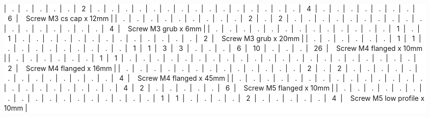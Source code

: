 | &nbsp;&nbsp;.&nbsp; | &nbsp;&nbsp;.&nbsp; | &nbsp;&nbsp;.&nbsp; | &nbsp;&nbsp;.&nbsp; | &nbsp;&nbsp;.&nbsp; | &nbsp;&nbsp;2&nbsp; | &nbsp;&nbsp;.&nbsp; | &nbsp;&nbsp;.&nbsp; | &nbsp;&nbsp;.&nbsp; | &nbsp;&nbsp;.&nbsp; | &nbsp;&nbsp;.&nbsp; | &nbsp;&nbsp;.&nbsp; | &nbsp;&nbsp;.&nbsp; | &nbsp;&nbsp;.&nbsp; | &nbsp;&nbsp;.&nbsp; | &nbsp;&nbsp;.&nbsp; | &nbsp;&nbsp;.&nbsp; | &nbsp;&nbsp;.&nbsp; | &nbsp;&nbsp;.&nbsp; | &nbsp;&nbsp;.&nbsp; | &nbsp;&nbsp;.&nbsp; | &nbsp;&nbsp;4&nbsp; | &nbsp;&nbsp;.&nbsp; | &nbsp;&nbsp;.&nbsp; | &nbsp;&nbsp;.&nbsp; | &nbsp;&nbsp;.&nbsp; | &nbsp;&nbsp;.&nbsp; | &nbsp;&nbsp;.&nbsp; | &nbsp;&nbsp;.&nbsp; |  &nbsp;&nbsp;6&nbsp; | &nbsp;&nbsp; Screw M3 cs cap x 12mm |
| &nbsp;&nbsp;.&nbsp; | &nbsp;&nbsp;.&nbsp; | &nbsp;&nbsp;.&nbsp; | &nbsp;&nbsp;.&nbsp; | &nbsp;&nbsp;.&nbsp; | &nbsp;&nbsp;.&nbsp; | &nbsp;&nbsp;.&nbsp; | &nbsp;&nbsp;.&nbsp; | &nbsp;&nbsp;.&nbsp; | &nbsp;&nbsp;2&nbsp; | &nbsp;&nbsp;.&nbsp; | &nbsp;&nbsp;2&nbsp; | &nbsp;&nbsp;.&nbsp; | &nbsp;&nbsp;.&nbsp; | &nbsp;&nbsp;.&nbsp; | &nbsp;&nbsp;.&nbsp; | &nbsp;&nbsp;.&nbsp; | &nbsp;&nbsp;.&nbsp; | &nbsp;&nbsp;.&nbsp; | &nbsp;&nbsp;.&nbsp; | &nbsp;&nbsp;.&nbsp; | &nbsp;&nbsp;.&nbsp; | &nbsp;&nbsp;.&nbsp; | &nbsp;&nbsp;.&nbsp; | &nbsp;&nbsp;.&nbsp; | &nbsp;&nbsp;.&nbsp; | &nbsp;&nbsp;.&nbsp; | &nbsp;&nbsp;.&nbsp; | &nbsp;&nbsp;.&nbsp; |  &nbsp;&nbsp;4&nbsp; | &nbsp;&nbsp; Screw M3 grub x  6mm |
| &nbsp;&nbsp;.&nbsp; | &nbsp;&nbsp;.&nbsp; | &nbsp;&nbsp;.&nbsp; | &nbsp;&nbsp;.&nbsp; | &nbsp;&nbsp;.&nbsp; | &nbsp;&nbsp;.&nbsp; | &nbsp;&nbsp;.&nbsp; | &nbsp;&nbsp;.&nbsp; | &nbsp;&nbsp;.&nbsp; | &nbsp;&nbsp;.&nbsp; | &nbsp;&nbsp;.&nbsp; | &nbsp;&nbsp;.&nbsp; | &nbsp;&nbsp;.&nbsp; | &nbsp;&nbsp;1&nbsp; | &nbsp;&nbsp;.&nbsp; | &nbsp;&nbsp;1&nbsp; | &nbsp;&nbsp;.&nbsp; | &nbsp;&nbsp;.&nbsp; | &nbsp;&nbsp;.&nbsp; | &nbsp;&nbsp;.&nbsp; | &nbsp;&nbsp;.&nbsp; | &nbsp;&nbsp;.&nbsp; | &nbsp;&nbsp;.&nbsp; | &nbsp;&nbsp;.&nbsp; | &nbsp;&nbsp;.&nbsp; | &nbsp;&nbsp;.&nbsp; | &nbsp;&nbsp;.&nbsp; | &nbsp;&nbsp;.&nbsp; | &nbsp;&nbsp;.&nbsp; |  &nbsp;&nbsp;2&nbsp; | &nbsp;&nbsp; Screw M3 grub x 20mm |
| &nbsp;&nbsp;.&nbsp; | &nbsp;&nbsp;.&nbsp; | &nbsp;&nbsp;.&nbsp; | &nbsp;&nbsp;.&nbsp; | &nbsp;&nbsp;.&nbsp; | &nbsp;&nbsp;.&nbsp; | &nbsp;&nbsp;1&nbsp; | &nbsp;&nbsp;1&nbsp; | &nbsp;&nbsp;.&nbsp; | &nbsp;&nbsp;.&nbsp; | &nbsp;&nbsp;.&nbsp; | &nbsp;&nbsp;.&nbsp; | &nbsp;&nbsp;.&nbsp; | &nbsp;&nbsp;.&nbsp; | &nbsp;&nbsp;.&nbsp; | &nbsp;&nbsp;.&nbsp; | &nbsp;&nbsp;.&nbsp; | &nbsp;&nbsp;1&nbsp; | &nbsp;&nbsp;1&nbsp; | &nbsp;&nbsp;3&nbsp; | &nbsp;&nbsp;3&nbsp; | &nbsp;&nbsp;.&nbsp; | &nbsp;&nbsp;.&nbsp; | &nbsp;&nbsp;.&nbsp; | &nbsp;&nbsp;6&nbsp; | &nbsp;&nbsp;10&nbsp; | &nbsp;&nbsp;.&nbsp; | &nbsp;&nbsp;.&nbsp; | &nbsp;&nbsp;.&nbsp; |  &nbsp;&nbsp;26&nbsp; | &nbsp;&nbsp; Screw M4 flanged x 10mm |
| &nbsp;&nbsp;.&nbsp; | &nbsp;&nbsp;.&nbsp; | &nbsp;&nbsp;.&nbsp; | &nbsp;&nbsp;.&nbsp; | &nbsp;&nbsp;.&nbsp; | &nbsp;&nbsp;.&nbsp; | &nbsp;&nbsp;1&nbsp; | &nbsp;&nbsp;1&nbsp; | &nbsp;&nbsp;.&nbsp; | &nbsp;&nbsp;.&nbsp; | &nbsp;&nbsp;.&nbsp; | &nbsp;&nbsp;.&nbsp; | &nbsp;&nbsp;.&nbsp; | &nbsp;&nbsp;.&nbsp; | &nbsp;&nbsp;.&nbsp; | &nbsp;&nbsp;.&nbsp; | &nbsp;&nbsp;.&nbsp; | &nbsp;&nbsp;.&nbsp; | &nbsp;&nbsp;.&nbsp; | &nbsp;&nbsp;.&nbsp; | &nbsp;&nbsp;.&nbsp; | &nbsp;&nbsp;.&nbsp; | &nbsp;&nbsp;.&nbsp; | &nbsp;&nbsp;.&nbsp; | &nbsp;&nbsp;.&nbsp; | &nbsp;&nbsp;.&nbsp; | &nbsp;&nbsp;.&nbsp; | &nbsp;&nbsp;.&nbsp; | &nbsp;&nbsp;.&nbsp; |  &nbsp;&nbsp;2&nbsp; | &nbsp;&nbsp; Screw M4 flanged x 16mm |
| &nbsp;&nbsp;.&nbsp; | &nbsp;&nbsp;.&nbsp; | &nbsp;&nbsp;.&nbsp; | &nbsp;&nbsp;.&nbsp; | &nbsp;&nbsp;.&nbsp; | &nbsp;&nbsp;.&nbsp; | &nbsp;&nbsp;.&nbsp; | &nbsp;&nbsp;.&nbsp; | &nbsp;&nbsp;.&nbsp; | &nbsp;&nbsp;.&nbsp; | &nbsp;&nbsp;.&nbsp; | &nbsp;&nbsp;.&nbsp; | &nbsp;&nbsp;.&nbsp; | &nbsp;&nbsp;2&nbsp; | &nbsp;&nbsp;.&nbsp; | &nbsp;&nbsp;2&nbsp; | &nbsp;&nbsp;.&nbsp; | &nbsp;&nbsp;.&nbsp; | &nbsp;&nbsp;.&nbsp; | &nbsp;&nbsp;.&nbsp; | &nbsp;&nbsp;.&nbsp; | &nbsp;&nbsp;.&nbsp; | &nbsp;&nbsp;.&nbsp; | &nbsp;&nbsp;.&nbsp; | &nbsp;&nbsp;.&nbsp; | &nbsp;&nbsp;.&nbsp; | &nbsp;&nbsp;.&nbsp; | &nbsp;&nbsp;.&nbsp; | &nbsp;&nbsp;.&nbsp; |  &nbsp;&nbsp;4&nbsp; | &nbsp;&nbsp; Screw M4 flanged x 45mm |
| &nbsp;&nbsp;.&nbsp; | &nbsp;&nbsp;.&nbsp; | &nbsp;&nbsp;.&nbsp; | &nbsp;&nbsp;.&nbsp; | &nbsp;&nbsp;.&nbsp; | &nbsp;&nbsp;.&nbsp; | &nbsp;&nbsp;.&nbsp; | &nbsp;&nbsp;.&nbsp; | &nbsp;&nbsp;.&nbsp; | &nbsp;&nbsp;.&nbsp; | &nbsp;&nbsp;.&nbsp; | &nbsp;&nbsp;.&nbsp; | &nbsp;&nbsp;.&nbsp; | &nbsp;&nbsp;.&nbsp; | &nbsp;&nbsp;.&nbsp; | &nbsp;&nbsp;.&nbsp; | &nbsp;&nbsp;.&nbsp; | &nbsp;&nbsp;.&nbsp; | &nbsp;&nbsp;.&nbsp; | &nbsp;&nbsp;.&nbsp; | &nbsp;&nbsp;.&nbsp; | &nbsp;&nbsp;.&nbsp; | &nbsp;&nbsp;4&nbsp; | &nbsp;&nbsp;2&nbsp; | &nbsp;&nbsp;.&nbsp; | &nbsp;&nbsp;.&nbsp; | &nbsp;&nbsp;.&nbsp; | &nbsp;&nbsp;.&nbsp; | &nbsp;&nbsp;.&nbsp; |  &nbsp;&nbsp;6&nbsp; | &nbsp;&nbsp; Screw M5 flanged x 10mm |
| &nbsp;&nbsp;.&nbsp; | &nbsp;&nbsp;.&nbsp; | &nbsp;&nbsp;.&nbsp; | &nbsp;&nbsp;.&nbsp; | &nbsp;&nbsp;.&nbsp; | &nbsp;&nbsp;.&nbsp; | &nbsp;&nbsp;.&nbsp; | &nbsp;&nbsp;.&nbsp; | &nbsp;&nbsp;.&nbsp; | &nbsp;&nbsp;.&nbsp; | &nbsp;&nbsp;.&nbsp; | &nbsp;&nbsp;.&nbsp; | &nbsp;&nbsp;.&nbsp; | &nbsp;&nbsp;.&nbsp; | &nbsp;&nbsp;.&nbsp; | &nbsp;&nbsp;.&nbsp; | &nbsp;&nbsp;.&nbsp; | &nbsp;&nbsp;1&nbsp; | &nbsp;&nbsp;1&nbsp; | &nbsp;&nbsp;.&nbsp; | &nbsp;&nbsp;.&nbsp; | &nbsp;&nbsp;.&nbsp; | &nbsp;&nbsp;.&nbsp; | &nbsp;&nbsp;2&nbsp; | &nbsp;&nbsp;.&nbsp; | &nbsp;&nbsp;.&nbsp; | &nbsp;&nbsp;.&nbsp; | &nbsp;&nbsp;.&nbsp; | &nbsp;&nbsp;.&nbsp; |  &nbsp;&nbsp;4&nbsp; | &nbsp;&nbsp; Screw M5 low profile x 10mm |